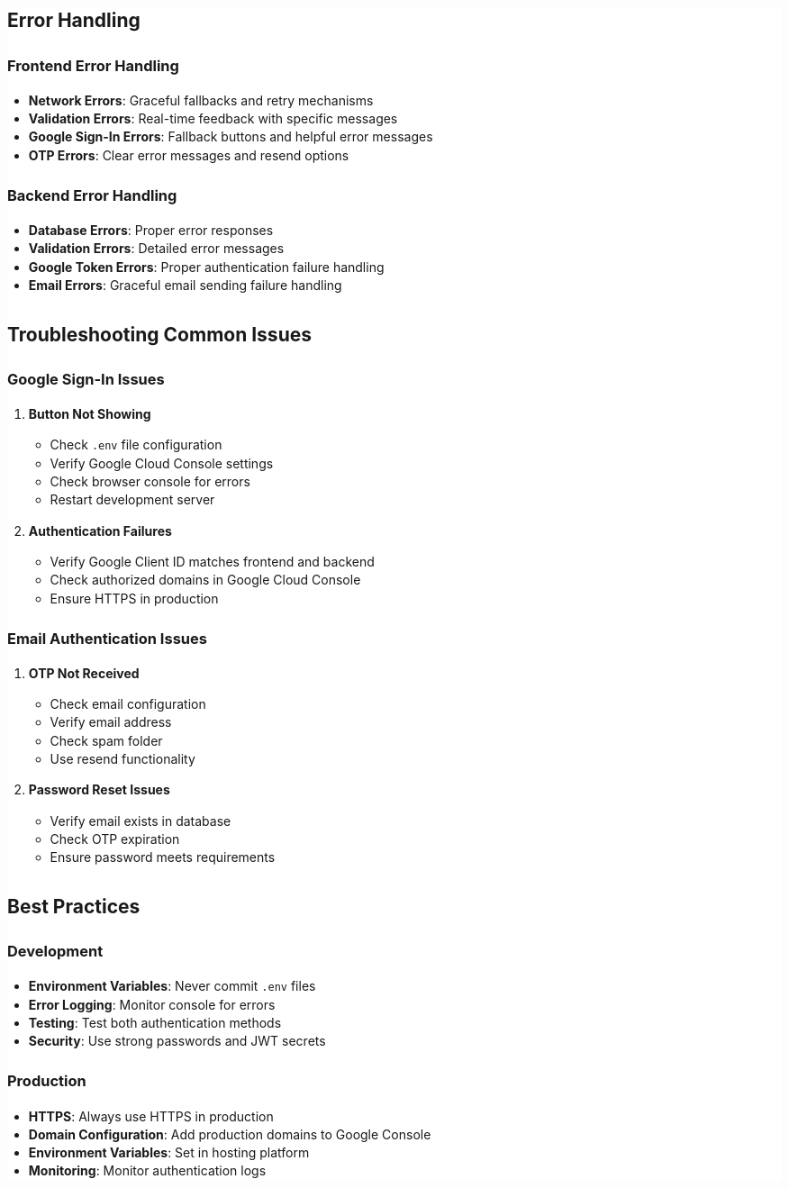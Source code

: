 ## Error Handling

### Frontend Error Handling
- **Network Errors**: Graceful fallbacks and retry mechanisms
- **Validation Errors**: Real-time feedback with specific messages
- **Google Sign-In Errors**: Fallback buttons and helpful error messages
- **OTP Errors**: Clear error messages and resend options

### Backend Error Handling
- **Database Errors**: Proper error responses
- **Validation Errors**: Detailed error messages
- **Google Token Errors**: Proper authentication failure handling
- **Email Errors**: Graceful email sending failure handling

## Troubleshooting Common Issues

### Google Sign-In Issues
1. **Button Not Showing**
   - Check `.env` file configuration
   - Verify Google Cloud Console settings
   - Check browser console for errors
   - Restart development server

2. **Authentication Failures**
   - Verify Google Client ID matches frontend and backend
   - Check authorized domains in Google Cloud Console
   - Ensure HTTPS in production

### Email Authentication Issues
1. **OTP Not Received**
   - Check email configuration
   - Verify email address
   - Check spam folder
   - Use resend functionality

2. **Password Reset Issues**
   - Verify email exists in database
   - Check OTP expiration
   - Ensure password meets requirements

## Best Practices

### Development
- **Environment Variables**: Never commit `.env` files
- **Error Logging**: Monitor console for errors
- **Testing**: Test both authentication methods
- **Security**: Use strong passwords and JWT secrets

### Production
- **HTTPS**: Always use HTTPS in production
- **Domain Configuration**: Add production domains to Google Console
- **Environment Variables**: Set in hosting platform
- **Monitoring**: Monitor authentication logs
